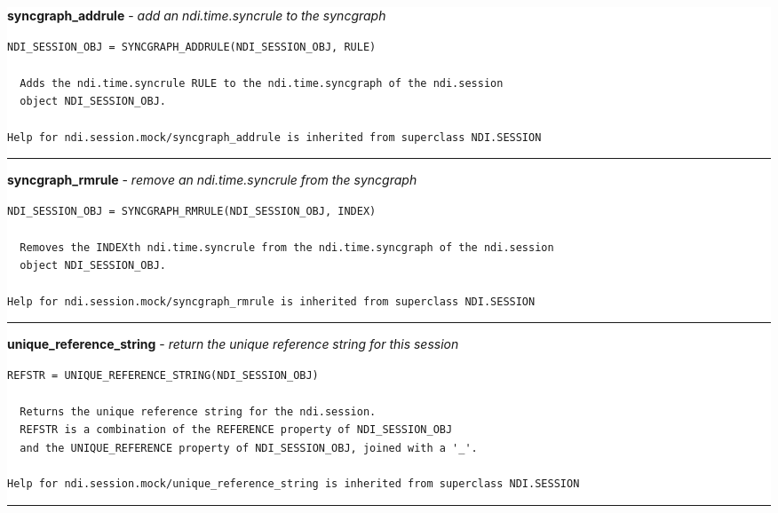 
**syncgraph_addrule** - *add an ndi.time.syncrule to the syncgraph*

```
NDI_SESSION_OBJ = SYNCGRAPH_ADDRULE(NDI_SESSION_OBJ, RULE)
 
  Adds the ndi.time.syncrule RULE to the ndi.time.syncgraph of the ndi.session
  object NDI_SESSION_OBJ.

Help for ndi.session.mock/syncgraph_addrule is inherited from superclass NDI.SESSION
```

---

**syncgraph_rmrule** - *remove an ndi.time.syncrule from the syncgraph*

```
NDI_SESSION_OBJ = SYNCGRAPH_RMRULE(NDI_SESSION_OBJ, INDEX)
 
  Removes the INDEXth ndi.time.syncrule from the ndi.time.syncgraph of the ndi.session
  object NDI_SESSION_OBJ.

Help for ndi.session.mock/syncgraph_rmrule is inherited from superclass NDI.SESSION
```

---

**unique_reference_string** - *return the unique reference string for this session*

```
REFSTR = UNIQUE_REFERENCE_STRING(NDI_SESSION_OBJ)
 
  Returns the unique reference string for the ndi.session.
  REFSTR is a combination of the REFERENCE property of NDI_SESSION_OBJ
  and the UNIQUE_REFERENCE property of NDI_SESSION_OBJ, joined with a '_'.

Help for ndi.session.mock/unique_reference_string is inherited from superclass NDI.SESSION
```

---

